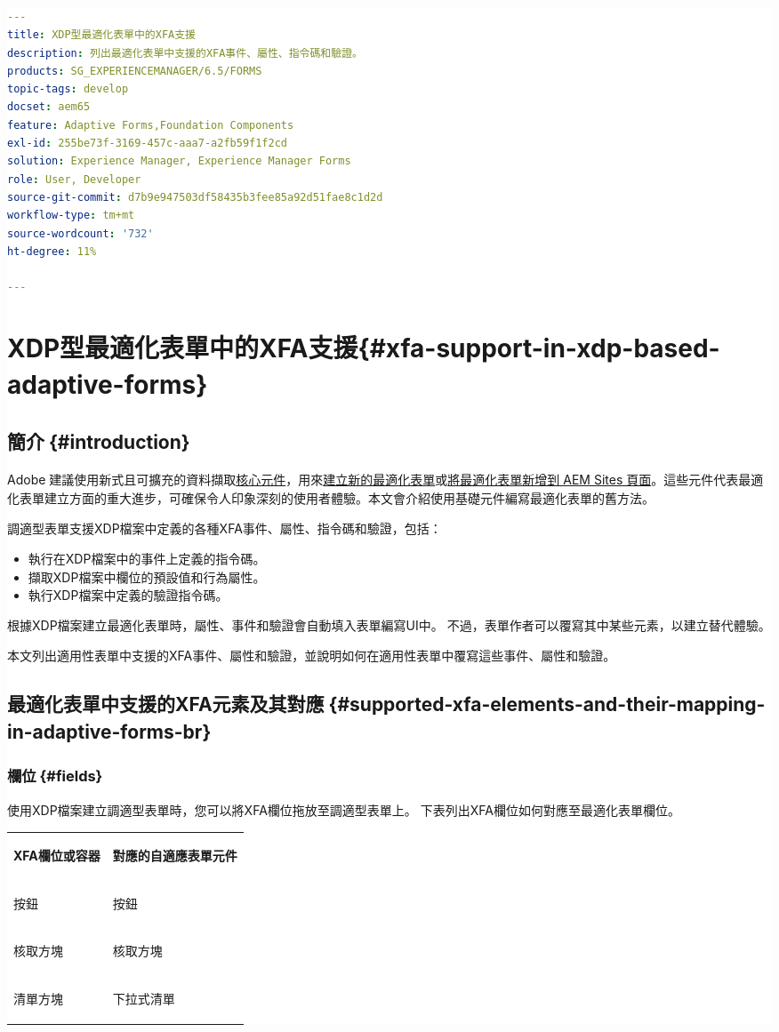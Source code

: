 ```yaml
---
title: XDP型最適化表單中的XFA支援
description: 列出最適化表單中支援的XFA事件、屬性、指令碼和驗證。
products: SG_EXPERIENCEMANAGER/6.5/FORMS
topic-tags: develop
docset: aem65
feature: Adaptive Forms,Foundation Components
exl-id: 255be73f-3169-457c-aaa7-a2fb59f1f2cd
solution: Experience Manager, Experience Manager Forms
role: User, Developer
source-git-commit: d7b9e947503df58435b3fee85a92d51fae8c1d2d
workflow-type: tm+mt
source-wordcount: '732'
ht-degree: 11%

---
```


# XDP型最適化表單中的XFA支援{#xfa-support-in-xdp-based-adaptive-forms}

## 簡介 {#introduction}

<span class="preview">Adobe 建議使用新式且可擴充的資料擷取[核心元件](https://experienceleague.adobe.com/docs/experience-manager-core-components/using/adaptive-forms/introduction.html)，用來[建立新的最適化表單](/help/forms/using/create-an-adaptive-form-core-components.md)或[將最適化表單新增到 AEM Sites 頁面](/help/forms/using/create-or-add-an-adaptive-form-to-aem-sites-page.md)。這些元件代表最適化表單建立方面的重大進步，可確保令人印象深刻的使用者體驗。本文會介紹使用基礎元件編寫最適化表單的舊方法。</span>

調適型表單支援XDP檔案中定義的各種XFA事件、屬性、指令碼和驗證，包括：

* 執行在XDP檔案中的事件上定義的指令碼。
* 擷取XDP檔案中欄位的預設值和行為屬性。
* 執行XDP檔案中定義的驗證指令碼。

根據XDP檔案建立最適化表單時，屬性、事件和驗證會自動填入表單編寫UI中。 不過，表單作者可以覆寫其中某些元素，以建立替代體驗。

本文列出適用性表單中支援的XFA事件、屬性和驗證，並說明如何在適用性表單中覆寫這些事件、屬性和驗證。

## 最適化表單中支援的XFA元素及其對應 {#supported-xfa-elements-and-their-mapping-in-adaptive-forms-br}

### 欄位 {#fields}

使用XDP檔案建立調適型表單時，您可以將XFA欄位拖放至調適型表單上。 下表列出XFA欄位如何對應至最適化表單欄位。

<table>
 <tbody>
  <tr>
   <td><p><strong>XFA欄位或容器</strong></p> </td>
   <td><p><strong>對應的自適應表單元件</strong></p> </td>
  </tr>
  <tr>
   <td><p>按鈕 </p> </td>
   <td><p>按鈕</p> </td>
  </tr>
  <tr>
   <td><p>核取方塊 </p> </td>
   <td><p>核取方塊</p> </td>
  </tr>
  <tr>
   <td><p>清單方塊 </p> </td>
   <td><p>下拉式清單</p> </td>